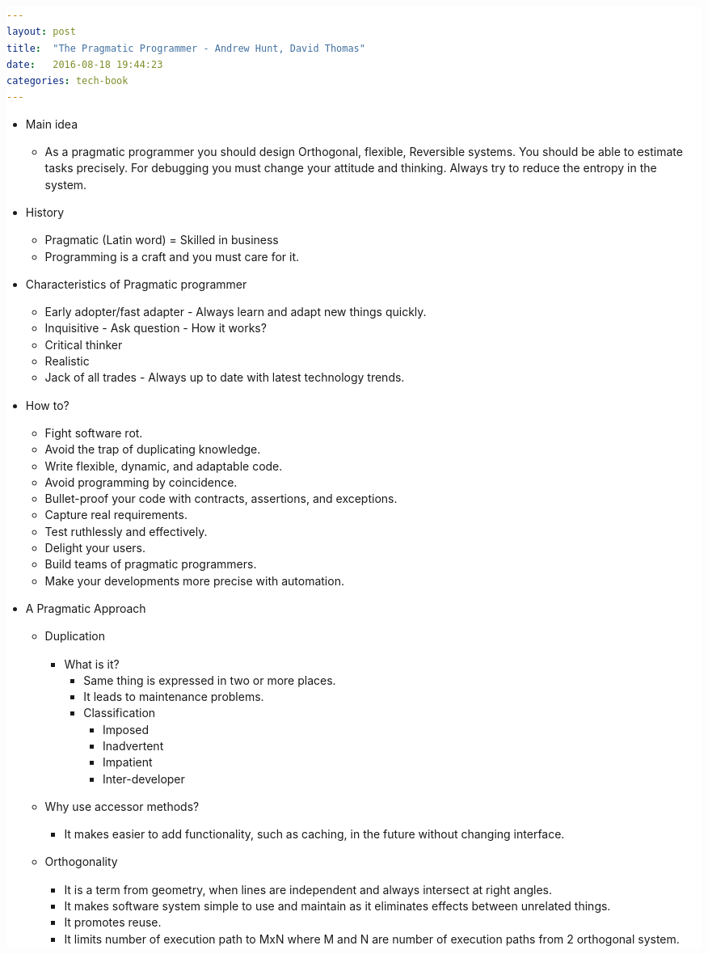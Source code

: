 ```yaml
---
layout: post
title:  "The Pragmatic Programmer - Andrew Hunt, David Thomas"
date:   2016-08-18 19:44:23
categories: tech-book
---
```


* Main idea
  - As a pragmatic programmer you should design Orthogonal, flexible, Reversible systems.
  You should be able to estimate tasks precisely. For debugging you must change your attitude and thinking.
  Always try to reduce the entropy in the system.

* History
   - Pragmatic (Latin word) = Skilled in business
   - Programming is a craft and you must care for it.

* Characteristics of Pragmatic programmer
   - Early adopter/fast adapter - Always learn and adapt new things quickly.
   - Inquisitive - Ask question - How it works?
   - Critical thinker
   - Realistic
   - Jack of all trades - Always up to date with latest technology trends.

* How to?
  - Fight software rot.
  - Avoid the trap of duplicating knowledge.
  - Write flexible, dynamic, and adaptable code.
  - Avoid programming by coincidence.
  - Bullet-proof your code with contracts, assertions, and exceptions.
  - Capture real requirements.
  - Test ruthlessly and effectively.
  - Delight your users.
  - Build teams of pragmatic programmers.
  - Make your developments more precise with automation.


* A Pragmatic Approach
  * Duplication
    * What is it?
      - Same thing is expressed in two or more places.
      - It leads to maintenance problems.
      - Classification
          - Imposed
          - Inadvertent
          - Impatient
          - Inter-developer

  * Why use accessor methods?
    - It makes easier to add functionality, such as caching, in the future without changing interface.

  * Orthogonality
    - It is a term from geometry, when lines are independent and always intersect at right angles.
    - It makes software system simple to use and maintain as it eliminates effects between unrelated things.
    - It promotes reuse.
    - It limits number of execution path to MxN where M and N are number of execution paths from 2 orthogonal system.

